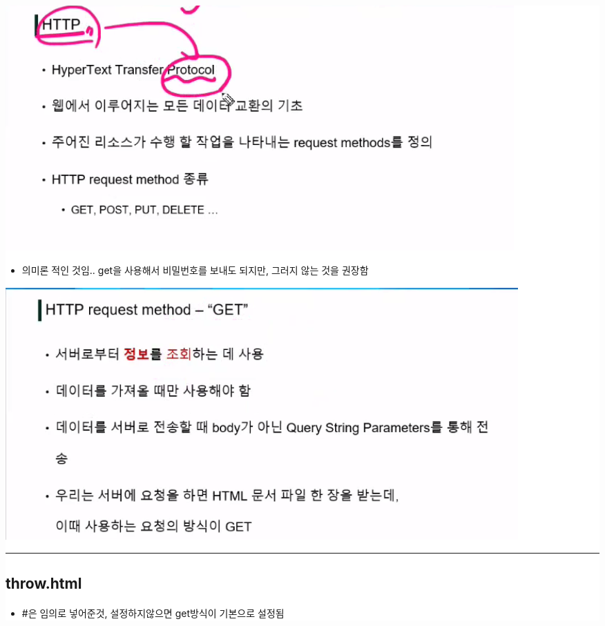 ![image-20220303110912597](0303%20%EB%AA%A9%EC%9A%94%EC%9D%BC%20%EC%9E%A5%EA%B3%A0.assets/image-20220303110912597.png)

* 의미론 적인 것임.. get을 사용해서 비밀번호를 보내도 되지만, 그러지 않는 것을 권장함

![image-20220303111144310](0303%20%EB%AA%A9%EC%9A%94%EC%9D%BC%20%EC%9E%A5%EA%B3%A0.assets/image-20220303111144310.png)



---

## throw.html

* #은 임의로 넣어준것, 설정하지않으면 get방식이 기본으로 설정됨

